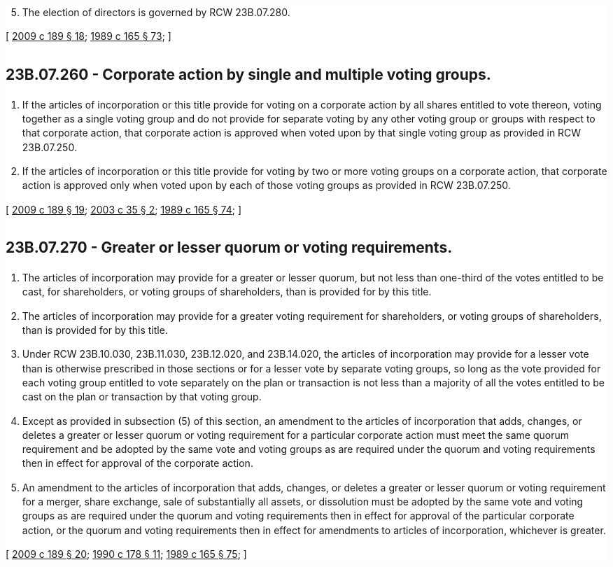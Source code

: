 5. The election of directors is governed by RCW 23B.07.280.

\[ [2009 c 189 § 18](https://lawfilesext.leg.wa.gov/biennium/2009-10/Pdf/Bills/Session%20Laws/House/1068.SL.pdf?cite=2009%20c%20189%20§%2018); [1989 c 165 § 73](https://leg.wa.gov/CodeReviser/documents/sessionlaw/1989c165.pdf?cite=1989%20c%20165%20§%2073); \]

## 23B.07.260 - Corporate action by single and multiple voting groups.
1. If the articles of incorporation or this title provide for voting on a corporate action by all shares entitled to vote thereon, voting together as a single voting group and do not provide for separate voting by any other voting group or groups with respect to that corporate action, that corporate action is approved when voted upon by that single voting group as provided in RCW 23B.07.250.

2. If the articles of incorporation or this title provide for voting by two or more voting groups on a corporate action, that corporate action is approved only when voted upon by each of those voting groups as provided in RCW 23B.07.250.

\[ [2009 c 189 § 19](https://lawfilesext.leg.wa.gov/biennium/2009-10/Pdf/Bills/Session%20Laws/House/1068.SL.pdf?cite=2009%20c%20189%20§%2019); [2003 c 35 § 2](https://lawfilesext.leg.wa.gov/biennium/2003-04/Pdf/Bills/Session%20Laws/Senate/5123.SL.pdf?cite=2003%20c%2035%20§%202); [1989 c 165 § 74](https://leg.wa.gov/CodeReviser/documents/sessionlaw/1989c165.pdf?cite=1989%20c%20165%20§%2074); \]

## 23B.07.270 - Greater or lesser quorum or voting requirements.
1. The articles of incorporation may provide for a greater or lesser quorum, but not less than one-third of the votes entitled to be cast, for shareholders, or voting groups of shareholders, than is provided for by this title.

2. The articles of incorporation may provide for a greater voting requirement for shareholders, or voting groups of shareholders, than is provided for by this title.

3. Under RCW 23B.10.030, 23B.11.030, 23B.12.020, and 23B.14.020, the articles of incorporation may provide for a lesser vote than is otherwise prescribed in those sections or for a lesser vote by separate voting groups, so long as the vote provided for each voting group entitled to vote separately on the plan or transaction is not less than a majority of all the votes entitled to be cast on the plan or transaction by that voting group.

4. Except as provided in subsection (5) of this section, an amendment to the articles of incorporation that adds, changes, or deletes a greater or lesser quorum or voting requirement for a particular corporate action must meet the same quorum requirement and be adopted by the same vote and voting groups as are required under the quorum and voting requirements then in effect for approval of the corporate action.

5. An amendment to the articles of incorporation that adds, changes, or deletes a greater or lesser quorum or voting requirement for a merger, share exchange, sale of substantially all assets, or dissolution must be adopted by the same vote and voting groups as are required under the quorum and voting requirements then in effect for approval of the particular corporate action, or the quorum and voting requirements then in effect for amendments to articles of incorporation, whichever is greater.

\[ [2009 c 189 § 20](https://lawfilesext.leg.wa.gov/biennium/2009-10/Pdf/Bills/Session%20Laws/House/1068.SL.pdf?cite=2009%20c%20189%20§%2020); [1990 c 178 § 11](https://leg.wa.gov/CodeReviser/documents/sessionlaw/1990c178.pdf?cite=1990%20c%20178%20§%2011); [1989 c 165 § 75](https://leg.wa.gov/CodeReviser/documents/sessionlaw/1989c165.pdf?cite=1989%20c%20165%20§%2075); \]
